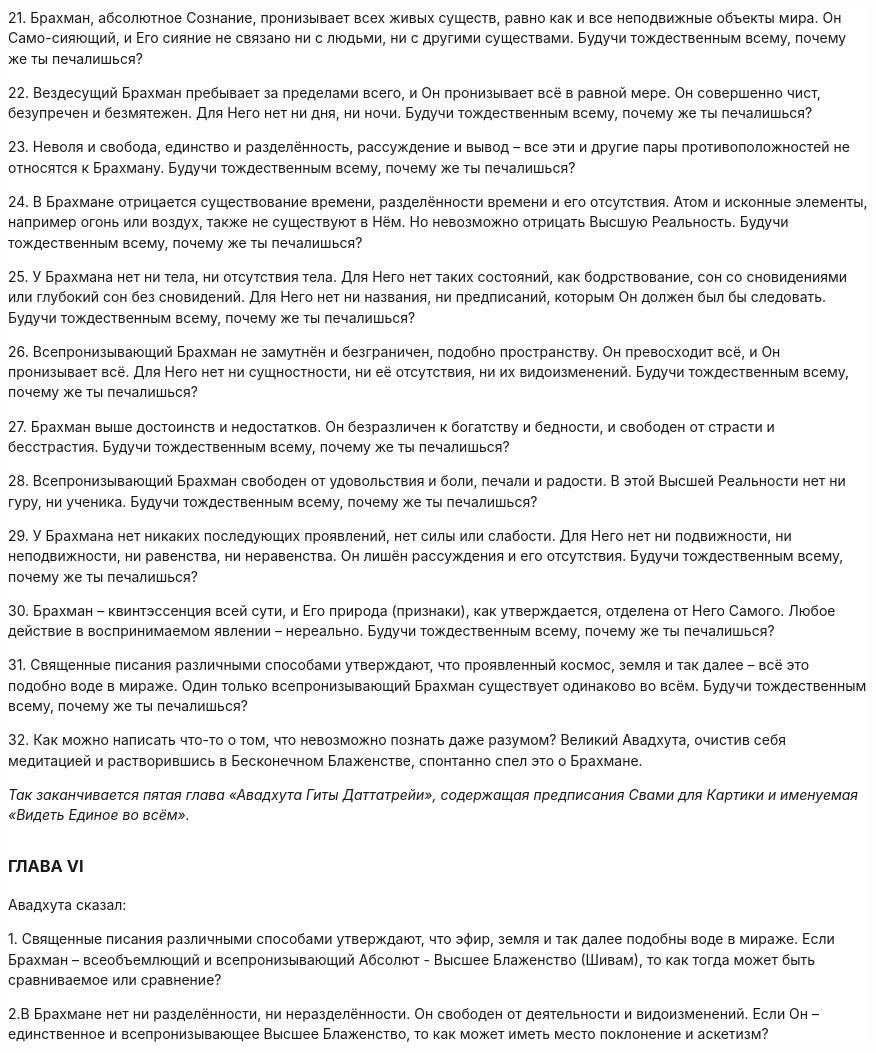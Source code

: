21\. Брахман, абсолютное Сознание, пронизывает всех живых существ, равно как и все неподвижные объекты мира. Он Само-сияющий, и Его сияние не связано ни с людьми, ни с другими существами. Будучи тождественным всему, почему же ты печалишься?

22\. Вездесущий Брахман пребывает за пределами всего, и Он пронизывает всё в равной мере. Он совершенно чист, безупречен и безмятежен. Для Него нет ни дня, ни ночи. Будучи тождественным всему, почему же ты печалишься?

23\. Неволя и свобода, единство и разделённость, рассуждение и вывод – все эти и другие пары противоположностей не относятся к Брахману. Будучи тождественным всему, почему же ты печалишься?

24\. В Брахмане отрицается существование времени, разделённости времени и его отсутствия. Атом и исконные элементы, например огонь или воздух, также не существуют в Нём. Но невозможно отрицать Высшую Реальность. Будучи тождественным всему, почему же ты печалишься?

25\. У Брахмана нет ни тела, ни отсутствия тела. Для Него нет таких состояний, как бодрствование, сон со сновидениями или глубокий сон без сновидений. Для Него нет ни названия, ни предписаний, которым Он должен был бы следовать. Будучи тождественным всему, почему же ты печалишься?

26\. Всепронизывающий Брахман не замутнён и безграничен, подобно пространству. Он превосходит всё, и Он пронизывает всё. Для Него нет ни сущностности, ни её отсутствия, ни их видоизменений. Будучи тождественным всему, почему же ты печалишься?

27\. Брахман выше достоинств и недостатков. Он безразличен к богатству и бедности, и свободен от страсти и бесстрастия. Будучи тождественным всему, почему же ты печалишься?

28\. Всепронизывающий Брахман свободен от удовольствия и боли, печали и радости. В этой Высшей Реальности нет ни гуру, ни ученика. Будучи тождественным всему, почему же ты печалишься?

29\. У Брахмана нет никаких последующих проявлений, нет силы или слабости. Для Него нет ни подвижности, ни неподвижности, ни равенства, ни неравенства. Он лишён рассуждения и его отсутствия. Будучи тождественным всему, почему же ты печалишься?

30\. Брахман – квинтэссенция всей сути, и Его природа (признаки), как утверждается, отделена от Него Самого. Любое действие в воспринимаемом явлении – нереально. Будучи тождественным всему, почему же ты печалишься?

31\. Священные писания различными способами утверждают, что проявленный космос, земля и так далее – всё это подобно воде в мираже. Один только всепронизывающий Брахман существует одинаково во всём. Будучи тождественным всему, почему же ты печалишься?

32\. Как можно написать что-то о том, что невозможно познать даже разумом? Великий Авадхута, очистив себя медитацией и растворившись в Бесконечном Блаженстве, спонтанно спел это о Брахмане.

_Так заканчивается пятая глава «Авадхута Гиты Даттатрейи», содержащая предписания Свами для Картики и именуемая «Видеть Единое во всём»._

## 

### ГЛАВА VI

Авадхута сказал:

1\. Священные писания различными способами утверждают, что эфир, земля и так далее подобны воде в мираже. Если Брахман – всеобъемлющий и всепронизывающий Абсолют - Высшее Блаженство (Шивам), то как тогда может быть сравниваемое или сравнение?

2.В Брахмане нет ни разделённости, ни неразделённости. Он свободен от деятельности и видоизменений. Если Он – единственное и всепронизывающее Высшее Блаженство, то как может иметь место поклонение и аскетизм?
